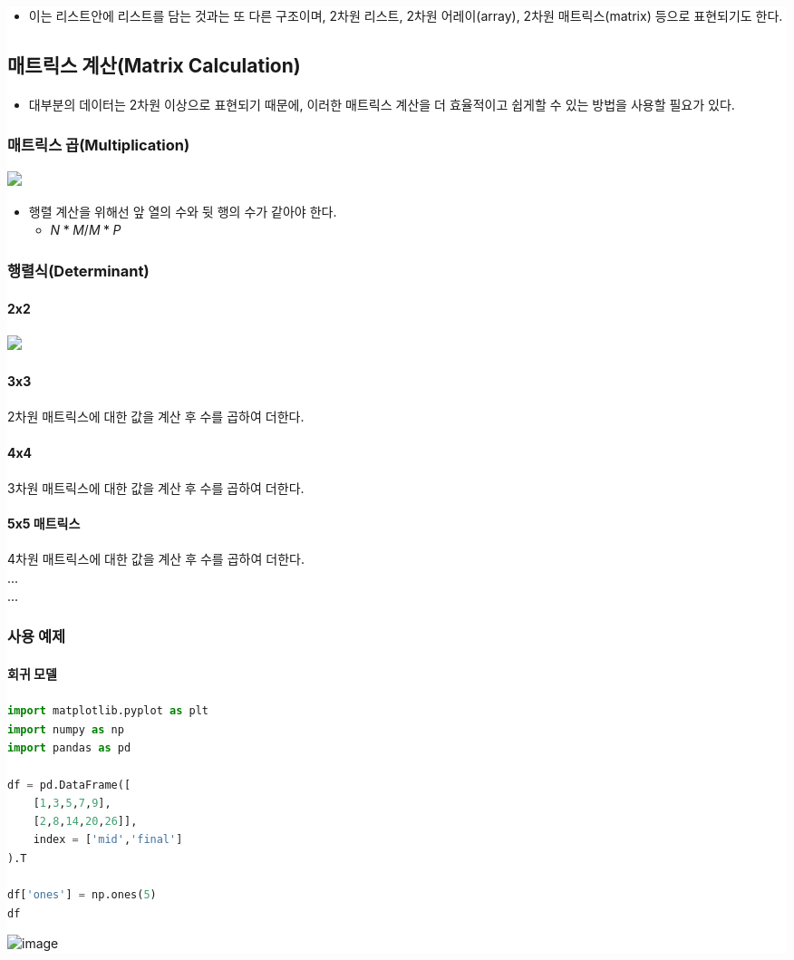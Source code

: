 - 이는 리스트안에 리스트를 담는 것과는 또 다른 구조이며, 2차원 리스트, 2차원 어레이(array), 2차원 매트릭스(matrix) 등으로 표현되기도 한다.

## 매트릭스 계산(Matrix Calculation)
- 대부분의 데이터는 2차원 이상으로 표현되기 때문에, 이러한 매트릭스 계산을 더 효율적이고 쉽게할 수 있는 방법을 사용할 필요가 있다.

### 매트릭스 곱(Multiplication)

<img src="https://www.mathsisfun.com/algebra/images/matrix-multiply-ex1b.gif" width="400">

- 행렬 계산을 위해선 앞 열의 수와 뒷 행의 수가 같아야 한다. 
  - $N * M / M * P$
 
### 행렬식(Determinant)

#### 2x2

<img src="http://cdn.virtualnerd.com/tutorials/Alg2_04_01_0017/assets/Alg2_04_01_0017_D_01_16.png" width="400">

#### 3x3

2차원 매트릭스에 대한 값을 계산 후 수를 곱하여 더한다.

#### 4x4 

3차원 매트릭스에 대한 값을 계산 후 수를 곱하여 더한다.

#### 5x5 매트릭스

4차원 매트릭스에 대한 값을 계산 후 수를 곱하여 더한다.<br>
...<br>
...

### 사용 예제

#### 회귀 모델

```py
import matplotlib.pyplot as plt
import numpy as np
import pandas as pd

df = pd.DataFrame([
    [1,3,5,7,9],
    [2,8,14,20,26]],
    index = ['mid','final']
).T

df['ones'] = np.ones(5)
df
```

![image](https://user-images.githubusercontent.com/79494088/147621868-b74d761c-02bd-47ff-a29e-9aa965bb19aa.png)
